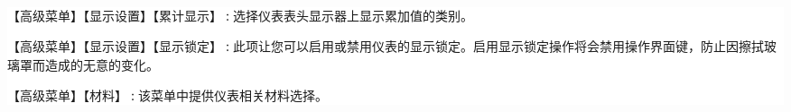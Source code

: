 【高级菜单】【显示设置】【累计显示】
:   选择仪表表头显示器上显示累加值的类别。

【高级菜单】【显示设置】【显示锁定】
:   此项让您可以启用或禁用仪表的显示锁定。启用显示锁定操作将会禁用操作界面键，防止因擦拭玻璃罩而造成的无意的变化。

【高级菜单】【材料】
:   该菜单中提供仪表相关材料选择。
 


  [app]: https://raw.githubusercontent.com/icsys/hhc-update/master/manual/pics/app.png
  [adapter]: https://raw.githubusercontent.com/icsys/hhc-update/master/manual/pics/adapter.png
  [connect]: https://raw.githubusercontent.com/icsys/hhc-update/master/manual/pics/connect.png
  [connect2]: https://raw.githubusercontent.com/icsys/hhc-update/master/manual/pics/connect2.png
  [connect3]: https://raw.githubusercontent.com/icsys/hhc-update/master/manual/pics/connect3.png
  [connect4]: https://raw.githubusercontent.com/icsys/hhc-update/master/manual/pics/connect4.png
  [wifi-connect]: https://raw.githubusercontent.com/icsys/hhc-update/master/manual/pics/wifi-connect.png
  [trend]: https://raw.githubusercontent.com/icsys/hhc-update/master/manual/pics/trend.png
  [arrow]: https://raw.githubusercontent.com/icsys/hhc-update/master/manual/pics/arrow.png
  [method]: https://raw.githubusercontent.com/icsys/hhc-update/master/manual/pics/method.png
  [overflow]: https://raw.githubusercontent.com/icsys/hhc-update/master/manual/pics/overflow.png
  [lang]: https://raw.githubusercontent.com/icsys/hhc-update/master/manual/pics/lang.png
  [circle]: https://raw.githubusercontent.com/icsys/hhc-update/master/manual/pics/circle.png 
  [color-menu]: https://raw.githubusercontent.com/icsys/hhc-update/master/manual/pics/color-menu.png 
  [color-var]: https://raw.githubusercontent.com/icsys/hhc-update/master/manual/pics/color-var.png 
  [color-method]: https://raw.githubusercontent.com/icsys/hhc-update/master/manual/pics/color-method.png
  [send]: https://raw.githubusercontent.com/icsys/hhc-update/master/manual/pics/send.png
